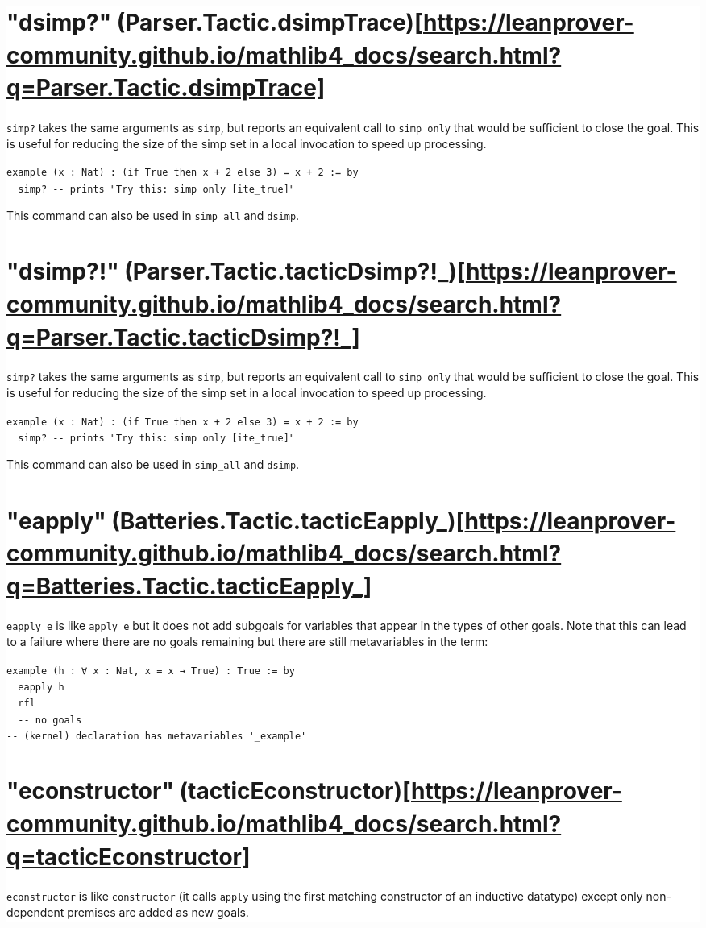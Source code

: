 # "dsimp?" (Parser.Tactic.dsimpTrace)[https://leanprover-community.github.io/mathlib4_docs/search.html?q=Parser.Tactic.dsimpTrace]

`simp?` takes the same arguments as `simp`, but reports an equivalent call to `simp only`
that would be sufficient to close the goal. This is useful for reducing the size of the simp
set in a local invocation to speed up processing.
```
example (x : Nat) : (if True then x + 2 else 3) = x + 2 := by
  simp? -- prints "Try this: simp only [ite_true]"
```

This command can also be used in `simp_all` and `dsimp`.

# "dsimp?!" (Parser.Tactic.tacticDsimp?!_)[https://leanprover-community.github.io/mathlib4_docs/search.html?q=Parser.Tactic.tacticDsimp?!_]

`simp?` takes the same arguments as `simp`, but reports an equivalent call to `simp only`
that would be sufficient to close the goal. This is useful for reducing the size of the simp
set in a local invocation to speed up processing.
```
example (x : Nat) : (if True then x + 2 else 3) = x + 2 := by
  simp? -- prints "Try this: simp only [ite_true]"
```

This command can also be used in `simp_all` and `dsimp`.

# "eapply" (Batteries.Tactic.tacticEapply_)[https://leanprover-community.github.io/mathlib4_docs/search.html?q=Batteries.Tactic.tacticEapply_]

`eapply e` is like `apply e` but it does not add subgoals for variables that appear
in the types of other goals. Note that this can lead to a failure where there are
no goals remaining but there are still metavariables in the term:
```
example (h : ∀ x : Nat, x = x → True) : True := by
  eapply h
  rfl
  -- no goals
-- (kernel) declaration has metavariables '_example'
```

# "econstructor" (tacticEconstructor)[https://leanprover-community.github.io/mathlib4_docs/search.html?q=tacticEconstructor]

`econstructor` is like `constructor`
(it calls `apply` using the first matching constructor of an inductive datatype)
except only non-dependent premises are added as new goals.


[tpil4]: https://lean-lang.org/theorem_proving_in_lean4/quantifiers_and_equality.html#calculational-proofs